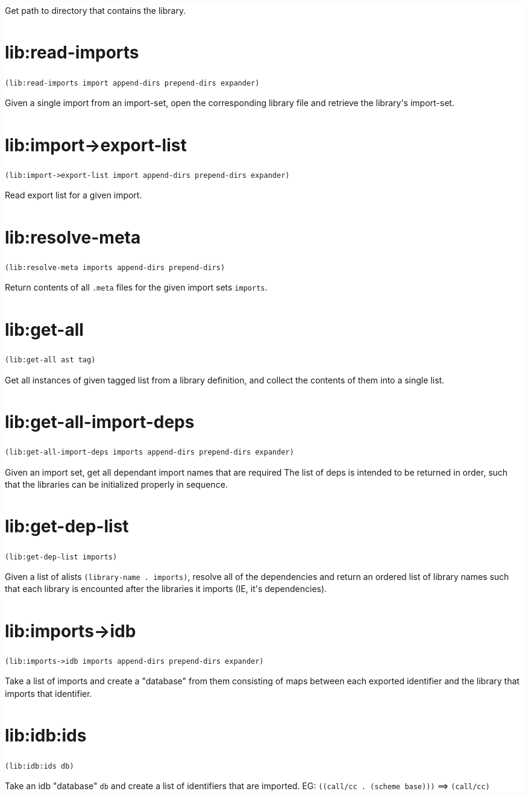 Get path to directory that contains the library.

# lib:read-imports

    (lib:read-imports import append-dirs prepend-dirs expander)

Given a single import from an import-set, open the corresponding library file and retrieve the library's import-set.

# lib:import->export-list

    (lib:import->export-list import append-dirs prepend-dirs expander)

Read export list for a given import.

# lib:resolve-meta

    (lib:resolve-meta imports append-dirs prepend-dirs)

Return contents of all `.meta` files for the given import sets `imports`.

# lib:get-all

    (lib:get-all ast tag)

Get all instances of given tagged list from a library definition, and collect the contents of them into a single list.

# lib:get-all-import-deps

    (lib:get-all-import-deps imports append-dirs prepend-dirs expander)

Given an import set, get all dependant import names that are required
The list of deps is intended to be returned in order, such that the
libraries can be initialized properly in sequence.

# lib:get-dep-list

    (lib:get-dep-list imports)

Given a list of alists `(library-name . imports)`, resolve all of the dependencies and return an ordered list of library names such that each library is encounted after the libraries it imports (IE, it's dependencies).

# lib:imports->idb

    (lib:imports->idb imports append-dirs prepend-dirs expander)

Take a list of imports and create a "database" from them
consisting of maps between each exported identifier and the
library that imports that identifier. 

# lib:idb:ids

    (lib:idb:ids db)

Take an idb "database" `db` and create a list of identifiers that are imported. EG: `((call/cc . (scheme base)))` ==> `(call/cc)`

